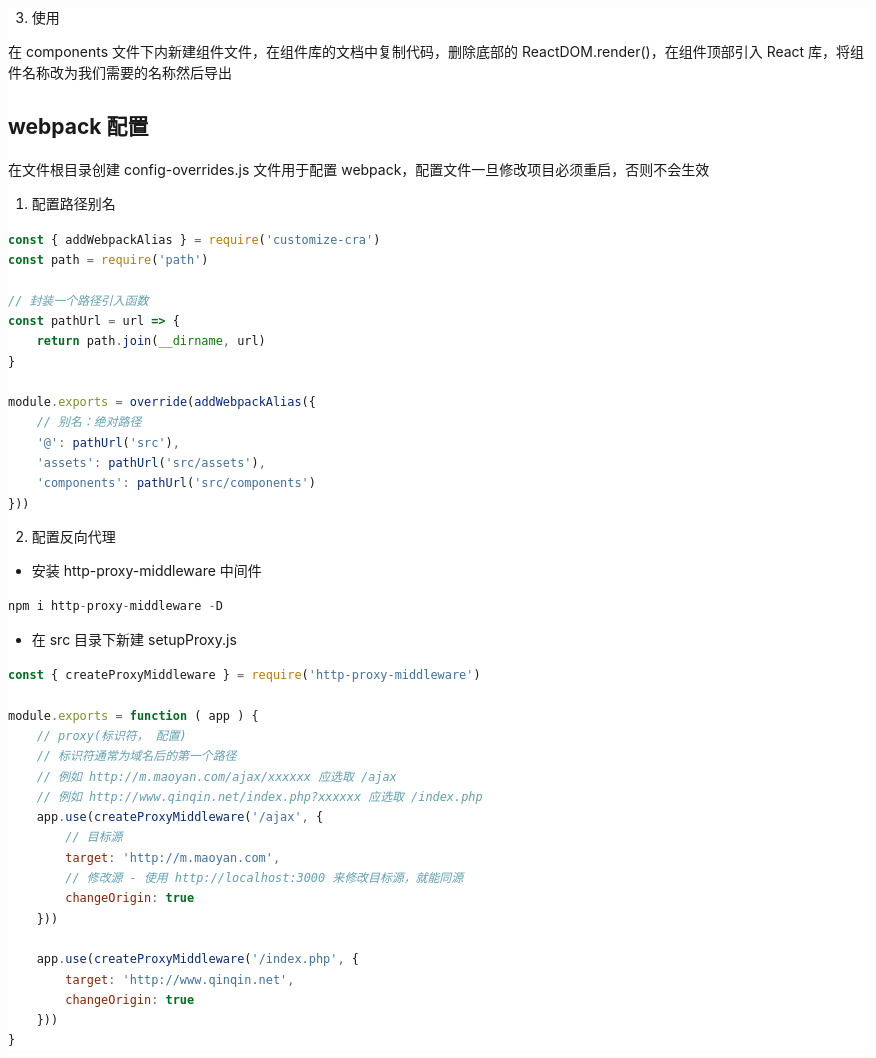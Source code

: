 3. 使用

在 components 文件下内新建组件文件，在组件库的文档中复制代码，删除底部的 ReactDOM.render()，在组件顶部引入 React 库，将组件名称改为我们需要的名称然后导出

## webpack 配置

在文件根目录创建 config-overrides.js 文件用于配置 webpack，配置文件一旦修改项目必须重启，否则不会生效

1. 配置路径别名

```js
const { addWebpackAlias } = require('customize-cra')
const path = require('path')

// 封装一个路径引入函数
const pathUrl = url => {
    return path.join(__dirname, url)
}

module.exports = override(addWebpackAlias({
    // 别名：绝对路径
    '@': pathUrl('src'),
    'assets': pathUrl('src/assets'),
    'components': pathUrl('src/components')
}))
```

2. 配置反向代理

- 安装 http-proxy-middleware 中间件

```js
npm i http-proxy-middleware -D
```

- 在 src 目录下新建 setupProxy.js

```js
const { createProxyMiddleware } = require('http-proxy-middleware')

module.exports = function ( app ) {
    // proxy(标识符， 配置)
    // 标识符通常为域名后的第一个路径
    // 例如 http://m.maoyan.com/ajax/xxxxxx 应选取 /ajax
    // 例如 http://www.qinqin.net/index.php?xxxxxx 应选取 /index.php
    app.use(createProxyMiddleware('/ajax', {
        // 目标源
        target: 'http://m.maoyan.com',
        // 修改源 - 使用 http://localhost:3000 来修改目标源，就能同源
        changeOrigin: true
    }))

    app.use(createProxyMiddleware('/index.php', {
        target: 'http://www.qinqin.net',
        changeOrigin: true
    }))
}
```
